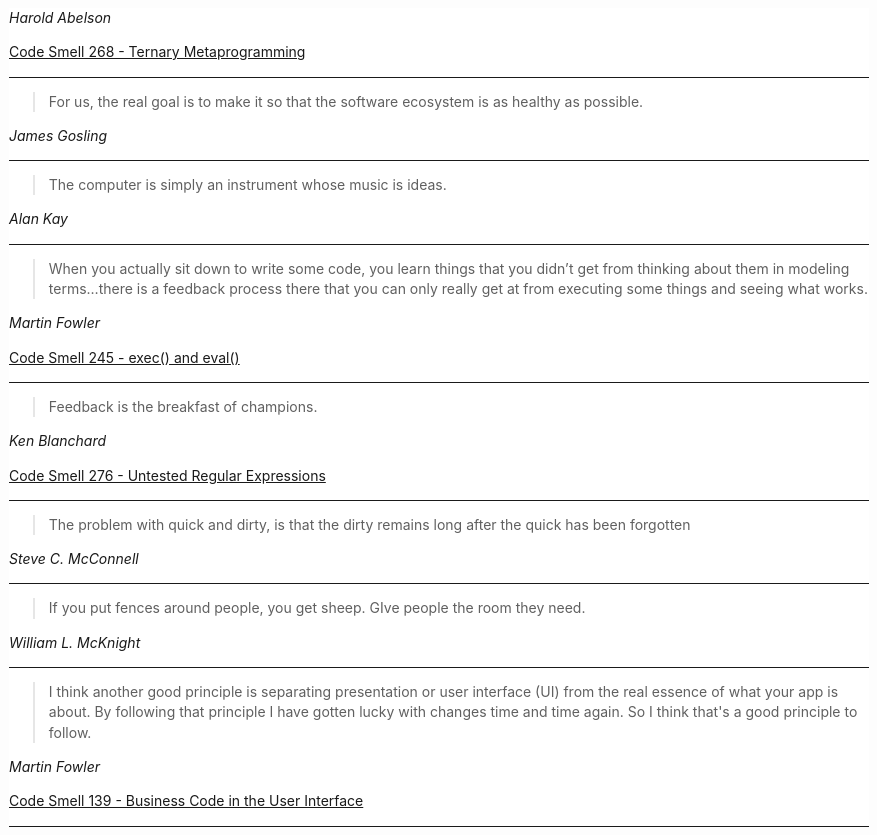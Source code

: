 *Harold Abelson*

[Code Smell 268 - Ternary Metaprogramming](https://github.com/mcsee/Software-Design-Articles/tree/main/Articles/Code%20Smells/Code%20Smell%20268%20-%20Ternary%20Metaprogramming/readme.md)

---

> For us, the real goal is to make it so that the software ecosystem is as healthy as possible.

*James Gosling*

---

> The computer is simply an instrument whose music is ideas.

*Alan Kay*

---

> When you actually sit down to write some code, you learn things that you didn’t get from thinking about them in modeling terms…there is a feedback process there that you can only really get at from executing some things and seeing what works.

*Martin Fowler*

[Code Smell 245 - exec() and eval()](https://github.com/mcsee/Software-Design-Articles/tree/main/Articles/Code%20Smells/Code%20Smell%20245%20-%20exec()%20and%20eval()/readme.md)

---

> Feedback is the breakfast of champions.

*Ken Blanchard*

[Code Smell 276 - Untested Regular Expressions](https://github.com/mcsee/Software-Design-Articles/tree/main/Articles/Code%20Smells/Code%20Smell%20276%20-%20Untested%20Regular%20Expressions/readme.md)

---

> The problem with quick and dirty, is that the dirty remains long after the quick has been forgotten

*Steve C. McConnell*

---

> If you put fences around people, you get sheep. GIve people the room they need.

*William L. McKnight*

---

> I think another good principle is separating presentation or user interface (UI) from the real essence of what your app is about. By following that principle I have gotten lucky with changes time and time again. So I think that's a good principle to follow.

*Martin Fowler*

[Code Smell 139 - Business Code in the User Interface](https://github.com/mcsee/Software-Design-Articles/tree/main/Articles/Code%20Smells/Code%20Smell%20139%20-%20Business%20Code%20in%20the%20User%20Interface/readme.md)

---